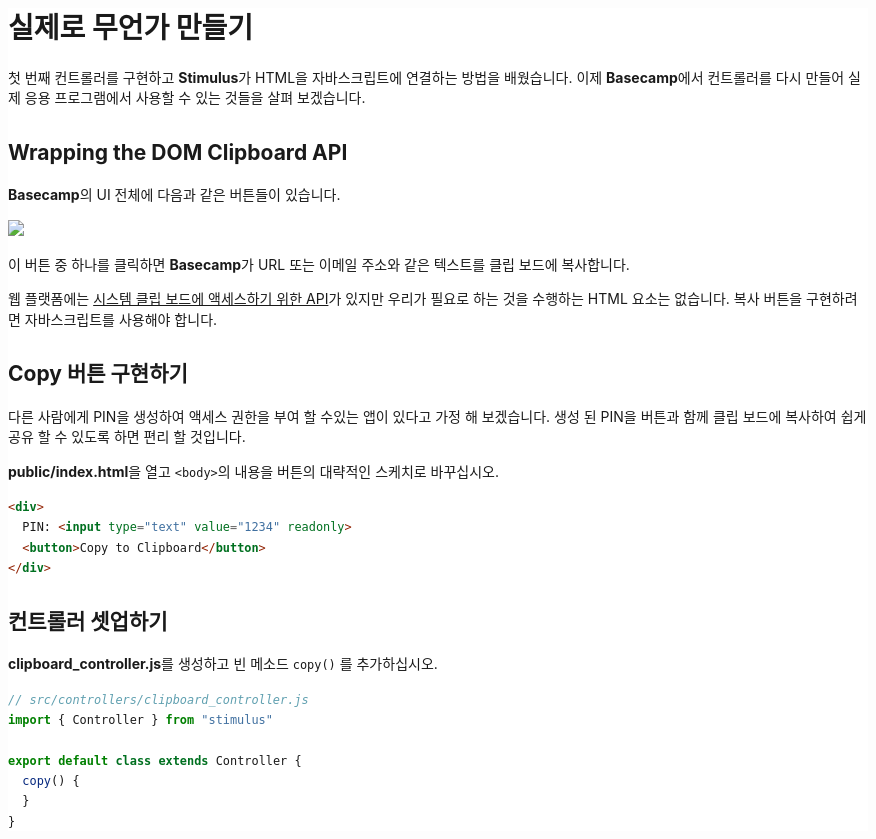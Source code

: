 # 실제로 무언가 만들기

첫 번째 컨트롤러를 구현하고 **Stimulus**가 HTML을 자바스크립트에 연결하는 방법을 배웠습니다. 이제 **Basecamp**에서 컨트롤러를 다시 만들어 실제 응용 프로그램에서 사용할 수 있는 것들을 살펴 보겠습니다.



## Wrapping the DOM Clipboard API

**Basecamp**의 UI 전체에 다음과 같은 버튼들이 있습니다.



![](/Users/lucius/Documents/assets/bc3-clipboard-ui.png)



이 버튼 중 하나를 클릭하면 **Basecamp**가 URL 또는 이메일 주소와 같은 텍스트를 클립 보드에 복사합니다.



웹 플랫폼에는 [시스템 클립 보드에 액세스하기 위한 API](https://www.w3.org/TR/clipboard-apis/)가 있지만 우리가 필요로 하는 것을 수행하는 HTML 요소는 없습니다. 복사 버튼을 구현하려면 자바스크립트를 사용해야 합니다.



## Copy 버튼 구현하기

다른 사람에게 PIN을 생성하여 액세스 권한을 부여 할 수있는 앱이 있다고 가정 해 보겠습니다. 생성 된 PIN을 버튼과 함께 클립 보드에 복사하여 쉽게 공유 할 수 있도록 하면 편리 할 것입니다.



**public/index.html**을 열고 `<body>`의 내용을 버튼의 대략적인 스케치로 바꾸십시오.



```html
<div>
  PIN: <input type="text" value="1234" readonly>
  <button>Copy to Clipboard</button>
</div>
```



## 컨트롤러 셋업하기

**clipboard_controller.js**를 생성하고 빈 메소드 `copy()` 를 추가하십시오.



```javascript
// src/controllers/clipboard_controller.js
import { Controller } from "stimulus"

export default class extends Controller {
  copy() {
  }
}
```
